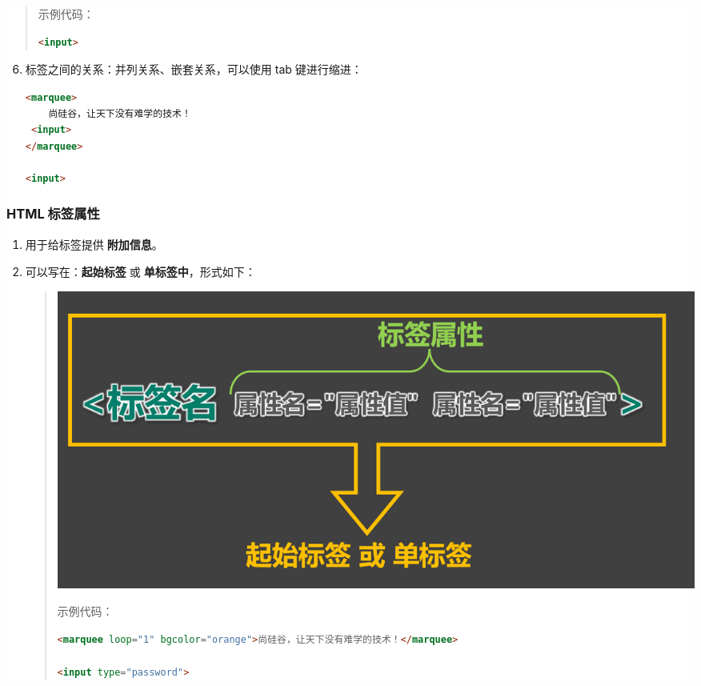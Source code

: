    > 示例代码：
   >
   > ```html
   > <input>
   > ```

6. 标签之间的关系：并列关系、嵌套关系，可以使用 tab 键进行缩进：

   ```html
   <marquee>
       尚硅谷，让天下没有难学的技术！
   	<input>
   </marquee>
   
   <input>
   ```

### HTML 标签属性

1. 用于给标签提供 **附加信息**。

2. 可以写在：**起始标签** 或 **单标签中**，形式如下：

   > ![image-20230418212040309](./assets/image-20230418212040309.png)
   >
   > 示例代码：
   >
   > ```html
   > <marquee loop="1" bgcolor="orange">尚硅谷，让天下没有难学的技术！</marquee>
   > 
   > <input type="password">
   > ```
